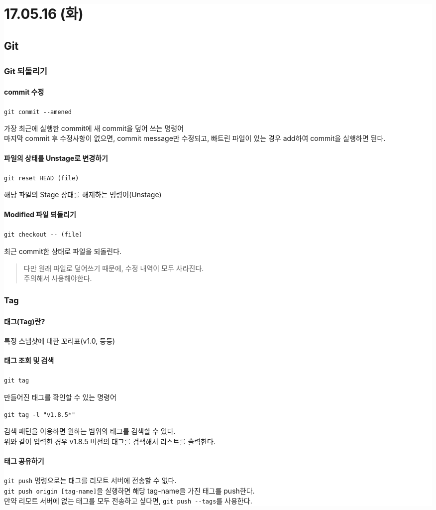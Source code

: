 # 17.05.16 (화)

## Git

### Git 되돌리기

#### commit 수정
```
git commit --amened
```

가장 최근에 실행한 commit에 새 commit을 덮어 쓰는 명렁어  
마지막 commit 후 수정사항이 없으면, commit message만 수정되고, 빠트린 파일이 있는 경우 add하여 commit을 실행하면 된다.

#### 파일의 상태를 Unstage로 변경하기

```
git reset HEAD (file)
```

해당 파일의 Stage 상태를 해제하는 명령어(Unstage)

#### Modified 파일 되돌리기
```
git checkout -- (file)
```
최근 commit한 상태로 파일을 되돌린다.  
>다만 원래 파일로 덮어쓰기 때문에, 수정 내역이 모두 사라진다.  
>주의해서 사용해야한다.

### Tag

#### 태그(Tag)란?
특정 스냅샷에 대한 꼬리표(v1.0, 등등)

#### 태그 조회 및 검색
```
git tag
```  
만들어진 태그를 확인할 수 있는 명령어

```
git tag -l "v1.8.5*"
```
검색 패턴을 이용하면 원하는 범위의 태그를 검색할 수 있다.  
위와 같이 입력한 경우 v1.8.5 버전의 태그를 검색해서 리스트를 출력한다.

#### 태그 공유하기
`git push` 명령으로는 태그를 리모트 서버에 전송할 수 없다.  
`git push origin [tag-name]`을 실행하면 해당 tag-name을 가진 태그를 push한다.  
만약 리모트 서버에 없는 태그를 모두 전송하고 싶다면, `git push --tags`를 사용한다.

